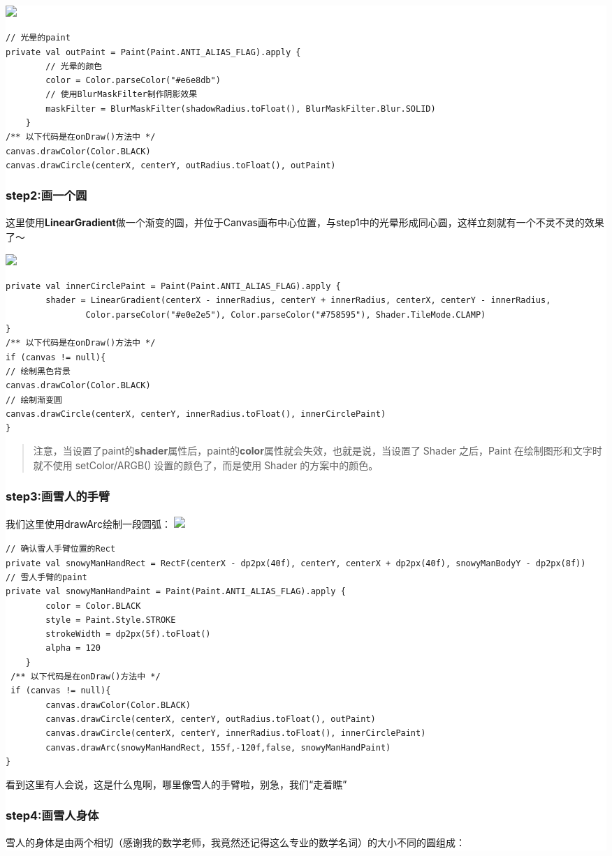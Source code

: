 ![](https://user-gold-cdn.xitu.io/2019/8/21/16cb31fd9dae73c5?w=2232&h=1080&f=jpeg&s=54500)

```
// 光晕的paint
private val outPaint = Paint(Paint.ANTI_ALIAS_FLAG).apply {
        // 光晕的颜色
        color = Color.parseColor("#e6e8db")
        // 使用BlurMaskFilter制作阴影效果
        maskFilter = BlurMaskFilter(shadowRadius.toFloat(), BlurMaskFilter.Blur.SOLID)
    }
/** 以下代码是在onDraw()方法中 */
canvas.drawColor(Color.BLACK)
canvas.drawCircle(centerX, centerY, outRadius.toFloat(), outPaint)
```
### step2:画一个圆
这里使用**LinearGradient**做一个渐变的圆，并位于Canvas画布中心位置，与step1中的光晕形成同心圆，这样立刻就有一个不灵不灵的效果了～

![](https://user-gold-cdn.xitu.io/2019/8/21/16cb3227c6ff679e?w=2232&h=1080&f=jpeg&s=58745)
```
private val innerCirclePaint = Paint(Paint.ANTI_ALIAS_FLAG).apply {
        shader = LinearGradient(centerX - innerRadius, centerY + innerRadius, centerX, centerY - innerRadius,
                Color.parseColor("#e0e2e5"), Color.parseColor("#758595"), Shader.TileMode.CLAMP)
}
/** 以下代码是在onDraw()方法中 */
if (canvas != null){
// 绘制黑色背景     
canvas.drawColor(Color.BLACK)
// 绘制渐变圆
canvas.drawCircle(centerX, centerY, innerRadius.toFloat(), innerCirclePaint)
}
```

> 注意，当设置了paint的**shader**属性后，paint的**color**属性就会失效，也就是说，当设置了 Shader 之后，Paint 在绘制图形和文字时就不使用 setColor/ARGB() 设置的颜色了，而是使用 Shader 的方案中的颜色。


### step3:画雪人的手臂
我们这里使用drawArc绘制一段圆弧：
![](https://user-gold-cdn.xitu.io/2019/8/21/16cb3238b87c3633?w=2232&h=1080&f=jpeg&s=59491)
```
// 确认雪人手臂位置的Rect
private val snowyManHandRect = RectF(centerX - dp2px(40f), centerY, centerX + dp2px(40f), snowyManBodyY - dp2px(8f))
// 雪人手臂的paint
private val snowyManHandPaint = Paint(Paint.ANTI_ALIAS_FLAG).apply {
        color = Color.BLACK
        style = Paint.Style.STROKE
        strokeWidth = dp2px(5f).toFloat()
        alpha = 120
    }
 /** 以下代码是在onDraw()方法中 */
 if (canvas != null){
        canvas.drawColor(Color.BLACK)
        canvas.drawCircle(centerX, centerY, outRadius.toFloat(), outPaint)
        canvas.drawCircle(centerX, centerY, innerRadius.toFloat(), innerCirclePaint)
        canvas.drawArc(snowyManHandRect, 155f,-120f,false, snowyManHandPaint)
}
```
看到这里有人会说，这是什么鬼啊，哪里像雪人的手臂啦，别急，我们“走着瞧”
### step4:画雪人身体
雪人的身体是由两个相切（感谢我的数学老师，我竟然还记得这么专业的数学名词）的大小不同的圆组成：